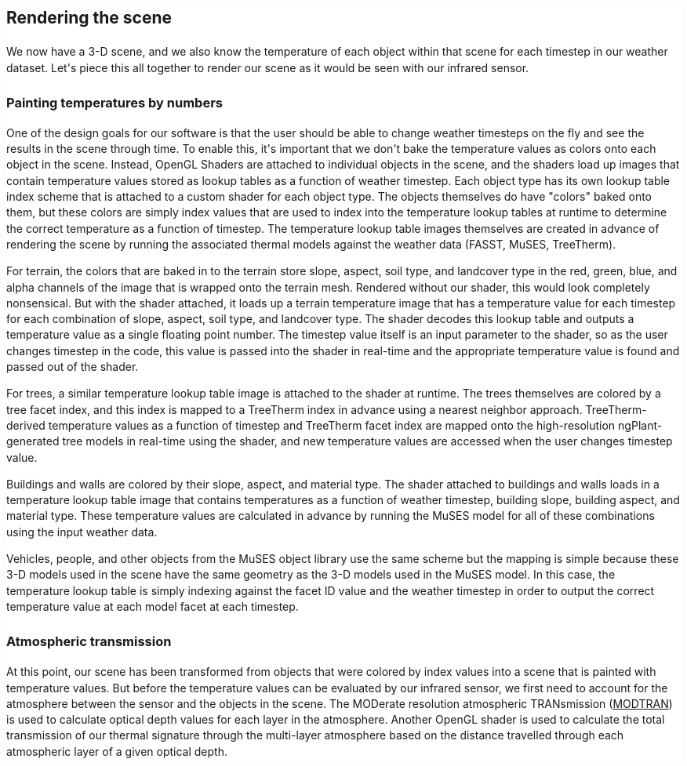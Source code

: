 ## Rendering the scene

We now have a 3-D scene, and we also know the temperature of each object within that scene for each timestep in our weather dataset.  Let's piece this all together to render our scene as it would be seen with our infrared sensor.

### Painting temperatures by numbers

One of the design goals for our software is that the user should be able to change weather timesteps on the fly and see the results in the scene through time.  To enable this, it's important that we don't bake the temperature values as colors onto each object in the scene.  Instead, OpenGL Shaders are attached to individual objects in the scene, and the shaders load up images that contain temperature values stored as lookup tables as a function of weather timestep.  Each object type has its own lookup table index scheme that is attached to a custom shader for each object type.  The objects themselves do have "colors" baked onto them, but these colors are simply index values that are used to index into the temperature lookup tables at runtime to determine the correct temperature as a function of timestep.  The temperature lookup table images themselves are created in advance of rendering the scene by running the associated thermal models against the weather data (FASST, MuSES, TreeTherm).

For terrain, the colors that are baked in to the terrain store slope, aspect, soil type, and landcover type in the red, green, blue, and alpha channels of the image that is wrapped onto the terrain mesh.  Rendered without our shader, this would look completely nonsensical.  But with the shader attached, it loads up a terrain temperature image that has a temperature value for each timestep for each combination of slope, aspect, soil type, and landcover type. The shader decodes this lookup table and outputs a temperature value as a single floating point number.  The timestep value itself is an input parameter to the shader, so as the user changes timestep in the code, this value is passed into the shader in real-time and the appropriate temperature value is found and passed out of the shader.

For trees, a similar temperature lookup table image is attached to the shader at runtime.  The trees themselves are colored by a tree facet index, and this index is mapped to a TreeTherm index in advance using a nearest neighbor approach.  TreeTherm-derived temperature values as a function of timestep and TreeTherm facet index are mapped onto the high-resolution ngPlant-generated tree models in real-time using the shader, and new temperature values are accessed when the user changes timestep value.

Buildings and walls are colored by their slope, aspect, and material type.  The shader attached to buildings and walls loads in a temperature lookup table image that contains temperatures as a function of weather timestep, building slope, building aspect, and material type.  These temperature values are calculated in advance by running the MuSES model for all of these combinations using the input weather data.

Vehicles, people, and other objects from the MuSES object library use the same scheme but the mapping is simple because these 3-D models used in the scene have the same geometry as the 3-D models used in the MuSES model.  In this case, the temperature lookup table is simply indexing against the facet ID value and the weather timestep in order to output the correct temperature value at each model facet at each timestep.

### Atmospheric transmission

At this point, our scene has been transformed from objects that were colored by index values into a scene that is painted with temperature values.  But before the temperature values can be evaluated by our infrared sensor, we first need to account for the atmosphere between the sensor and the objects in the scene.  The MODerate resolution atmospheric TRANsmission ([MODTRAN](http://modtran.spectral.com/)) is used to calculate optical depth values for each layer in the atmosphere.  Another OpenGL shader is used to calculate the total transmission of our thermal signature through the multi-layer atmosphere based on the distance travelled through each atmospheric layer of a given optical depth.
